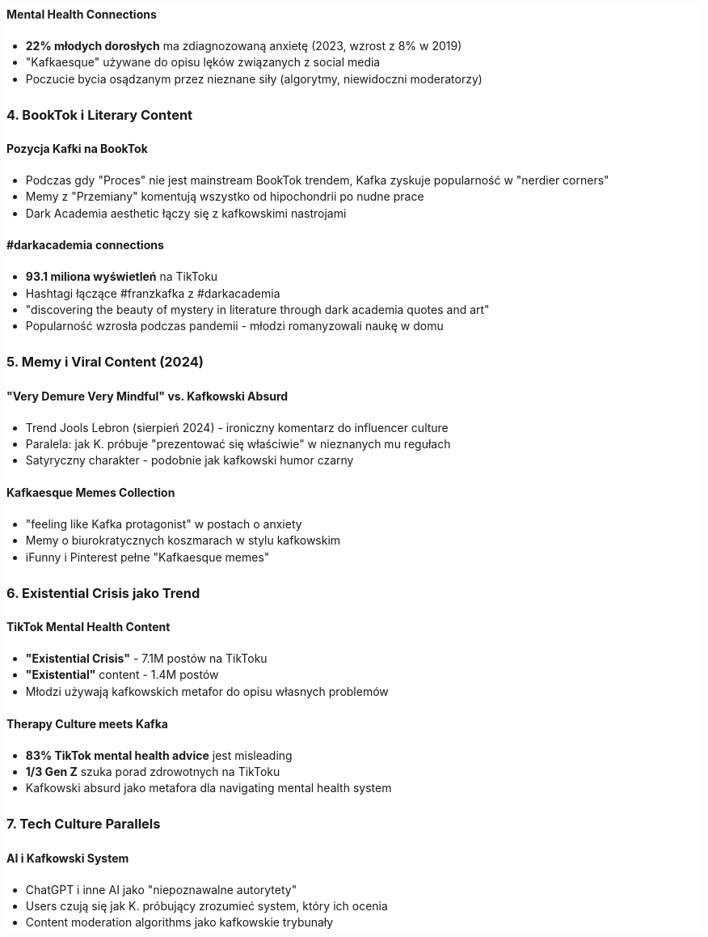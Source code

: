 #### Mental Health Connections
- **22% młodych dorosłych** ma zdiagnozowaną anxietę (2023, wzrost z 8% w 2019)
- "Kafkaesque" używane do opisu lęków związanych z social media
- Poczucie bycia osądzanym przez nieznane siły (algorytmy, niewidoczni moderatorzy)

### 4. BookTok i Literary Content

#### Pozycja Kafki na BookTok
- Podczas gdy "Proces" nie jest mainstream BookTok trendem, Kafka zyskuje popularność w "nerdier corners"
- Memy z "Przemiany" komentują wszystko od hipochondrii po nudne prace
- Dark Academia aesthetic łączy się z kafkowskimi nastrojami

#### #darkacademia connections
- **93.1 miliona wyświetleń** na TikToku
- Hashtagi łączące #franzkafka z #darkacademia
- "discovering the beauty of mystery in literature through dark academia quotes and art"
- Popularność wzrosła podczas pandemii - młodzi romanyzowali naukę w domu

### 5. Memy i Viral Content (2024)

#### "Very Demure Very Mindful" vs. Kafkowski Absurd
- Trend Jools Lebron (sierpień 2024) - ironiczny komentarz do influencer culture
- Paralela: jak K. próbuje "prezentować się właściwie" w nieznanych mu regułach
- Satyryczny charakter - podobnie jak kafkowski humor czarny

#### Kafkaesque Memes Collection
- "feeling like Kafka protagonist" w postach o anxiety
- Memy o biurokratycznych koszmarach w stylu kafkowskim
- iFunny i Pinterest pełne "Kafkaesque memes"

### 6. Existential Crisis jako Trend

#### TikTok Mental Health Content
- **"Existential Crisis"** - 7.1M postów na TikToku
- **"Existential"** content - 1.4M postów
- Młodzi używają kafkowskich metafor do opisu własnych problemów

#### Therapy Culture meets Kafka
- **83% TikTok mental health advice** jest misleading
- **1/3 Gen Z** szuka porad zdrowotnych na TikToku
- Kafkowski absurd jako metafora dla navigating mental health system

### 7. Tech Culture Parallels

#### AI i Kafkowski System
- ChatGPT i inne AI jako "niepoznawalne autorytety"
- Users czują się jak K. próbujący zrozumieć system, który ich ocenia
- Content moderation algorithms jako kafkowskie trybunały
